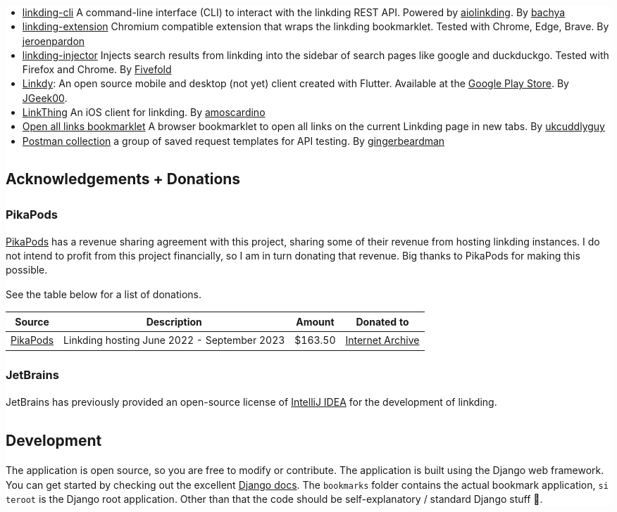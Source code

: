 * [linkding-cli](https://github.com/bachya/linkding-cli) A command-line interface (CLI) to interact with the linkding REST API. Powered by [aiolinkding](https://github.com/bachya/aiolinkding). By [bachya](https://github.com/bachya)
* [linkding-extension](https://github.com/jeroenpardon/linkding-extension) Chromium compatible extension that wraps the linkding bookmarklet. Tested with Chrome, Edge, Brave. By [jeroenpardon](https://github.com/jeroenpardon)
* [linkding-injector](https://github.com/Fivefold/linkding-injector) Injects search results from linkding into the sidebar of search pages like google and duckduckgo. Tested with Firefox and Chrome. By [Fivefold](https://github.com/Fivefold)
* [Linkdy](https://github.com/JGeek00/linkdy): An open source mobile and desktop (not yet) client created with Flutter. Available at the [Google Play Store](https://play.google.com/store/apps/details?id=com.jgeek00.linkdy). By [JGeek00](https://github.com/JGeek00).
* [LinkThing](https://apps.apple.com/us/app/linkthing/id1666031776) An iOS client for linkding. By [amoscardino](https://github.com/amoscardino)
* [Open all links bookmarklet](https://gist.github.com/ukcuddlyguy/336dd7339e6d35fc64a75ccfc9323c66) A browser bookmarklet to open all links on the current Linkding page in new tabs. By [ukcuddlyguy](https://github.com/ukcuddlyguy)
* [Postman collection](https://gist.github.com/gingerbeardman/f0b42502f3bc9344e92ce63afd4360d3) a group of saved request templates for API testing. By [gingerbeardman](https://github.com/gingerbeardman)


Acknowledgements + Donations
----------------------------


### PikaPods


[PikaPods](https://www.pikapods.com/) has a revenue sharing agreement with this project, sharing some of their revenue from hosting linkding instances. I do not intend to profit from this project financially, so I am in turn donating that revenue. Big thanks to PikaPods for making this possible.


See the table below for a list of donations.




| Source | Description | Amount | Donated to |
| --- | --- | --- | --- |
| [PikaPods](https://www.pikapods.com/) | Linkding hosting June 2022 - September 2023 | $163.50 | [Internet Archive](/sissbruecker/linkding/blob/master/docs/donations/2023-10-11-internet-archive.png) |


### JetBrains


JetBrains has previously provided an open-source license of [IntelliJ IDEA](https://www.jetbrains.com/idea/) for the development of linkding.


Development
-----------


The application is open source, so you are free to modify or contribute. The application is built using the Django web framework. You can get started by checking out the excellent [Django docs](https://docs.djangoproject.com/en/4.1/). The `bookmarks` folder contains the actual bookmark application, `siteroot` is the Django root application. Other than that the code should be self-explanatory / standard Django stuff 🙂.
